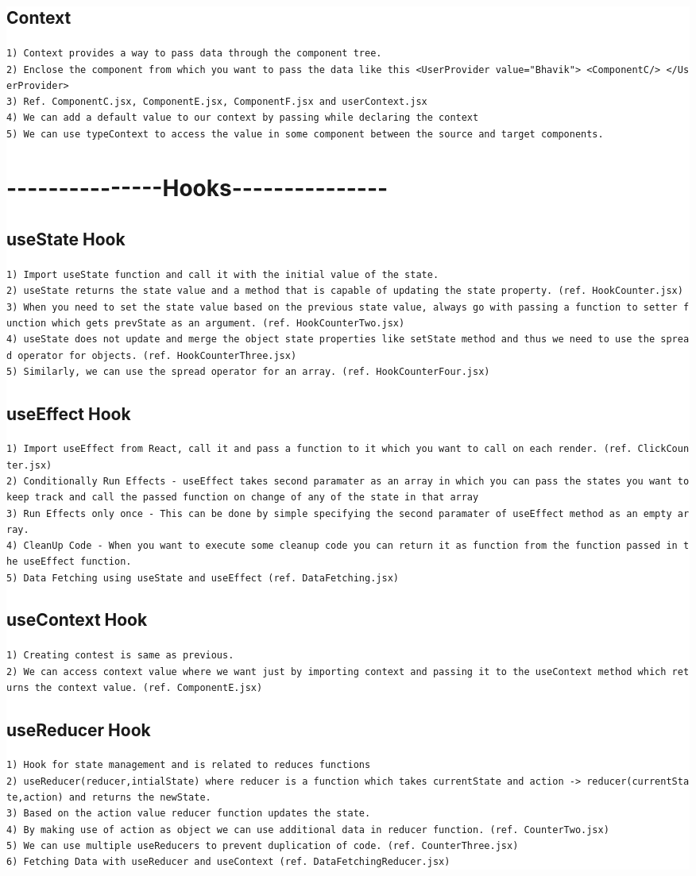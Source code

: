 ## Context
    1) Context provides a way to pass data through the component tree.
    2) Enclose the component from which you want to pass the data like this <UserProvider value="Bhavik"> <ComponentC/> </UserProvider>
    3) Ref. ComponentC.jsx, ComponentE.jsx, ComponentF.jsx and userContext.jsx
    4) We can add a default value to our context by passing while declaring the context 
    5) We can use typeContext to access the value in some component between the source and target components.

# **---------------Hooks---------------**

## useState Hook 
    1) Import useState function and call it with the initial value of the state.
    2) useState returns the state value and a method that is capable of updating the state property. (ref. HookCounter.jsx)
    3) When you need to set the state value based on the previous state value, always go with passing a function to setter function which gets prevState as an argument. (ref. HookCounterTwo.jsx)
    4) useState does not update and merge the object state properties like setState method and thus we need to use the spread operator for objects. (ref. HookCounterThree.jsx)
    5) Similarly, we can use the spread operator for an array. (ref. HookCounterFour.jsx)

## useEffect Hook 
    1) Import useEffect from React, call it and pass a function to it which you want to call on each render. (ref. ClickCounter.jsx)
    2) Conditionally Run Effects - useEffect takes second paramater as an array in which you can pass the states you want to keep track and call the passed function on change of any of the state in that array 
    3) Run Effects only once - This can be done by simple specifying the second paramater of useEffect method as an empty array.
    4) CleanUp Code - When you want to execute some cleanup code you can return it as function from the function passed in the useEffect function.
    5) Data Fetching using useState and useEffect (ref. DataFetching.jsx)

## useContext Hook
    1) Creating contest is same as previous.
    2) We can access context value where we want just by importing context and passing it to the useContext method which returns the context value. (ref. ComponentE.jsx)

## useReducer Hook 
    1) Hook for state management and is related to reduces functions 
    2) useReducer(reducer,intialState) where reducer is a function which takes currentState and action -> reducer(currentState,action) and returns the newState.
    3) Based on the action value reducer function updates the state.
    4) By making use of action as object we can use additional data in reducer function. (ref. CounterTwo.jsx)
    5) We can use multiple useReducers to prevent duplication of code. (ref. CounterThree.jsx)
    6) Fetching Data with useReducer and useContext (ref. DataFetchingReducer.jsx)
